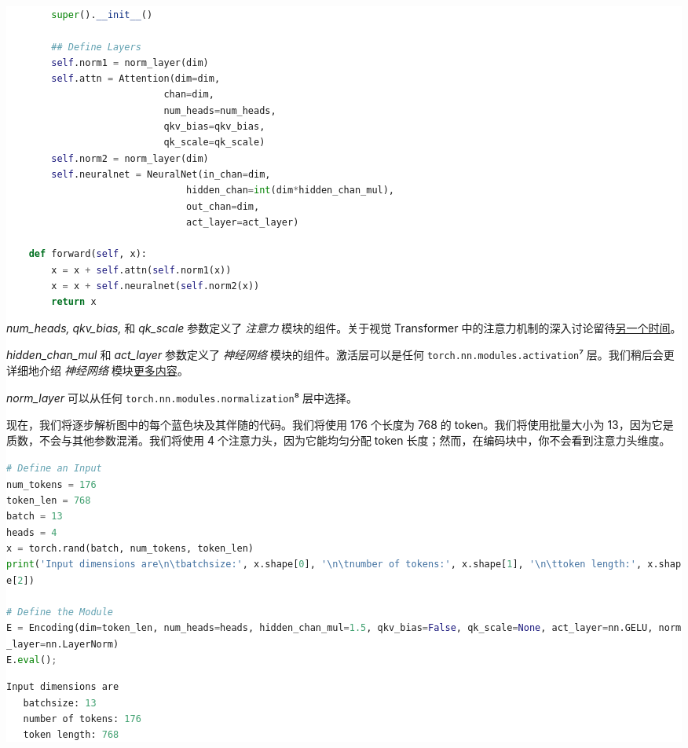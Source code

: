 ```py
        super().__init__()

        ## Define Layers
        self.norm1 = norm_layer(dim)
        self.attn = Attention(dim=dim,
                            chan=dim,
                            num_heads=num_heads,
                            qkv_bias=qkv_bias,
                            qk_scale=qk_scale)
        self.norm2 = norm_layer(dim)
        self.neuralnet = NeuralNet(in_chan=dim,
                                hidden_chan=int(dim*hidden_chan_mul),
                                out_chan=dim,
                                act_layer=act_layer)

    def forward(self, x):
        x = x + self.attn(self.norm1(x))
        x = x + self.neuralnet(self.norm2(x))
        return x
```

*num_heads, qkv_bias,* 和 *qk_scale* 参数定义了 *注意力* 模块的组件。关于视觉 Transformer 中的注意力机制的深入讨论留待[另一个时间](/attention-for-vision-transformers-explained-70f83984c673)。

*hidden_chan_mul* 和 *act_layer* 参数定义了 *神经网络* 模块的组件。激活层可以是任何 `torch.nn.modules.activation`⁷ 层。我们稍后会更详细地介绍 *神经网络* 模块[更多内容](#c80b)。

*norm_layer* 可以从任何 `torch.nn.modules.normalization`⁸ 层中选择。

现在，我们将逐步解析图中的每个蓝色块及其伴随的代码。我们将使用 176 个长度为 768 的 token。我们将使用批量大小为 13，因为它是质数，不会与其他参数混淆。我们将使用 4 个注意力头，因为它能均匀分配 token 长度；然而，在编码块中，你不会看到注意力头维度。

```py
# Define an Input
num_tokens = 176
token_len = 768
batch = 13
heads = 4
x = torch.rand(batch, num_tokens, token_len)
print('Input dimensions are\n\tbatchsize:', x.shape[0], '\n\tnumber of tokens:', x.shape[1], '\n\ttoken length:', x.shape[2])

# Define the Module
E = Encoding(dim=token_len, num_heads=heads, hidden_chan_mul=1.5, qkv_bias=False, qk_scale=None, act_layer=nn.GELU, norm_layer=nn.LayerNorm)
E.eval();
```

```py
Input dimensions are
   batchsize: 13 
   number of tokens: 176 
   token length: 768
```
